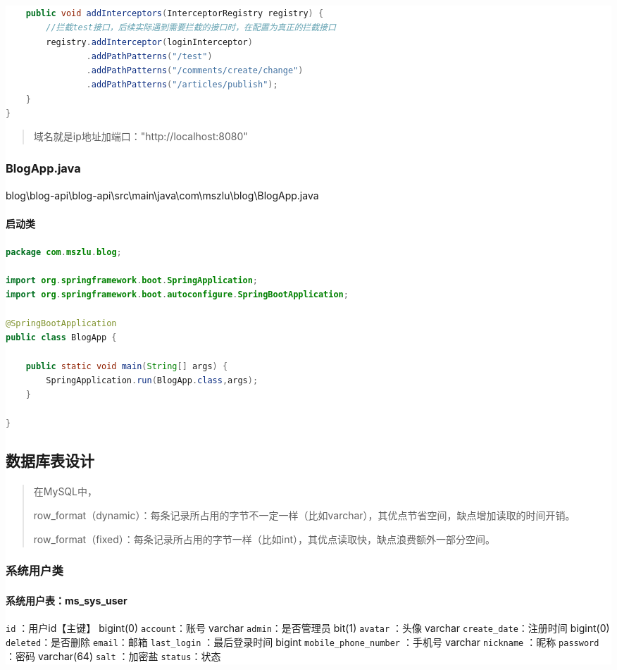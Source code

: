 ```java
    public void addInterceptors(InterceptorRegistry registry) {
        //拦截test接口，后续实际遇到需要拦截的接口时，在配置为真正的拦截接口
        registry.addInterceptor(loginInterceptor)
                .addPathPatterns("/test")
                .addPathPatterns("/comments/create/change")
                .addPathPatterns("/articles/publish");
    }
}

```

> 域名就是ip地址加端口："http://localhost:8080"



### BlogApp.java

blog\blog-api\blog-api\src\main\java\com\mszlu\blog\BlogApp.java

#### 启动类

```java
package com.mszlu.blog;

import org.springframework.boot.SpringApplication;
import org.springframework.boot.autoconfigure.SpringBootApplication;

@SpringBootApplication
public class BlogApp {

    public static void main(String[] args) {
        SpringApplication.run(BlogApp.class,args);
    }

}
```



## 数据库表设计

>在MySQL中，
>
>row_format（dynamic）：每条记录所占用的字节不一定一样（比如varchar），其优点节省空间，缺点增加读取的时间开销。
>
>row_format（fixed）：每条记录所占用的字节一样（比如int），其优点读取快，缺点浪费额外一部分空间。  

### 系统用户类

#### 系统用户表：ms_sys_user

`id` ：用户id【主键】 bigint(0)
`account`：账号 varchar
`admin`：是否管理员 bit(1)
`avatar` ：头像 varchar
`create_date`：注册时间 bigint(0)
`deleted`：是否删除
`email`：邮箱
`last_login` ：最后登录时间 bigint
`mobile_phone_number` ：手机号 varchar
`nickname` ：昵称
`password` ：密码 varchar(64)
`salt` ：加密盐 
`status`：状态
